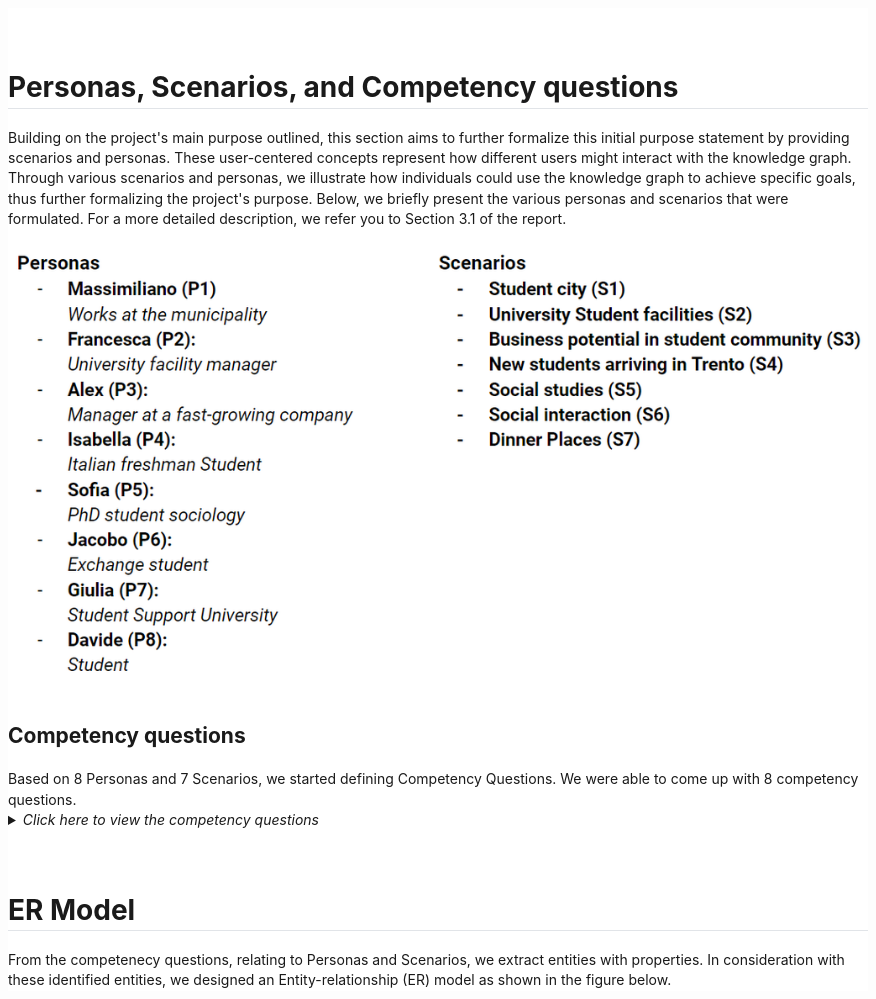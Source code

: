
<br>


<h1 style="border-bottom: 1px #e1e4e8 solid"> Personas, Scenarios, and Competency questions </h1>

Building on the project's main purpose outlined, this section aims to further formalize this initial purpose statement by providing scenarios and personas. These user-centered
concepts represent how different users might interact with the knowledge graph. Through
various scenarios and personas, we illustrate how individuals could use the knowledge graph
to achieve specific goals, thus further formalizing the project's purpose. 
Below, we briefly present the various personas and scenarios that were formulated. For a more detailed description, we refer you to Section 3.1 of the report.

![Scenarios and Personas](./assets/scenariospersonas.png)

<h2> Competency questions </h2>
Based on 8 Personas and 7 Scenarios, we started defining Competency Questions. We were able to come up with 8 competency questions.

<details><summary> <i> Click here to view the competency questions </i> </summary></details>


<br>

<h1 style="border-bottom: 1px #e1e4e8 solid"> ER Model </h1>
From the competenecy questions, relating to Personas and Scenarios, we extract entities with properties. 
In consideration with these identified entities, we designed an Entity-relationship (ER) model as shown in the figure below. 
